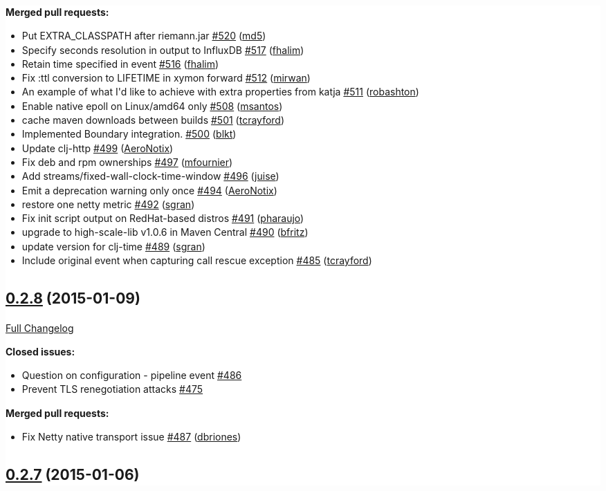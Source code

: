 **Merged pull requests:**

- Put EXTRA_CLASSPATH after riemann.jar [\#520](https://github.com/riemann/riemann/pull/520) ([md5](https://github.com/md5))
- Specify seconds resolution in output to InfluxDB [\#517](https://github.com/riemann/riemann/pull/517) ([fhalim](https://github.com/fhalim))
- Retain time specified in event [\#516](https://github.com/riemann/riemann/pull/516) ([fhalim](https://github.com/fhalim))
- Fix :ttl conversion to LIFETIME in xymon forward [\#512](https://github.com/riemann/riemann/pull/512) ([mirwan](https://github.com/mirwan))
- An example of what I'd like to achieve with extra properties from katja [\#511](https://github.com/riemann/riemann/pull/511) ([robashton](https://github.com/robashton))
- Enable native epoll on Linux/amd64 only [\#508](https://github.com/riemann/riemann/pull/508) ([msantos](https://github.com/msantos))
- cache maven downloads between builds [\#501](https://github.com/riemann/riemann/pull/501) ([tcrayford](https://github.com/tcrayford))
- Implemented Boundary integration. [\#500](https://github.com/riemann/riemann/pull/500) ([blkt](https://github.com/blkt))
- Update clj-http [\#499](https://github.com/riemann/riemann/pull/499) ([AeroNotix](https://github.com/AeroNotix))
- Fix deb and rpm ownerships [\#497](https://github.com/riemann/riemann/pull/497) ([mfournier](https://github.com/mfournier))
- Add streams/fixed-wall-clock-time-window [\#496](https://github.com/riemann/riemann/pull/496) ([juise](https://github.com/juise))
- Emit a deprecation warning only once [\#494](https://github.com/riemann/riemann/pull/494) ([AeroNotix](https://github.com/AeroNotix))
- restore one netty metric [\#492](https://github.com/riemann/riemann/pull/492) ([sgran](https://github.com/sgran))
- Fix init script output on RedHat-based distros [\#491](https://github.com/riemann/riemann/pull/491) ([pharaujo](https://github.com/pharaujo))
- upgrade to high-scale-lib v1.0.6 in Maven Central [\#490](https://github.com/riemann/riemann/pull/490) ([bfritz](https://github.com/bfritz))
- update version for clj-time [\#489](https://github.com/riemann/riemann/pull/489) ([sgran](https://github.com/sgran))
- Include original event when capturing call rescue exception [\#485](https://github.com/riemann/riemann/pull/485) ([tcrayford](https://github.com/tcrayford))

## [0.2.8](https://github.com/riemann/riemann/tree/0.2.8) (2015-01-09)

[Full Changelog](https://github.com/riemann/riemann/compare/0.2.7...0.2.8)

**Closed issues:**

- Question on configuration - pipeline event [\#486](https://github.com/riemann/riemann/issues/486)
- Prevent TLS renegotiation attacks [\#475](https://github.com/riemann/riemann/issues/475)

**Merged pull requests:**

- Fix Netty native transport issue [\#487](https://github.com/riemann/riemann/pull/487) ([dbriones](https://github.com/dbriones))

## [0.2.7](https://github.com/riemann/riemann/tree/0.2.7) (2015-01-06)
